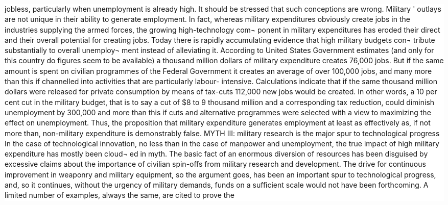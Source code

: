 jobless, particularly when unemployment is
already high. It should be stressed that
such conceptions are wrong. Military
' outlays are not unique in their ability to
generate employment. In fact, whereas
military expenditures obviously create jobs
in the industries supplying the armed
forces, the growing high-technology com¬
ponent in military expenditures has eroded
their direct and their overall potential for
creating jobs.
Today there is rapidly accumulating
evidence that high military budgets con¬
tribute substantially to overall unemploy¬
ment instead of alleviating it. According to
United States Government estimates (and
only for this country do figures seem to be
available) a thousand million dollars of
military expenditure creates 76,000 jobs.
But if the same amount is spent on civilian
programmes of the Federal Government it
creates an average of over 100,000 jobs,
and many more than this if channelled into
activities that are particularly labour-
intensive.
Calculations indicate that if the same
thousand million dollars were released for
private consumption by means of tax-cuts
112,000 new jobs would be created. In
other words, a 10 per cent cut in the
military budget, that is to say a cut of $8 to
9 thousand million and a corresponding tax
reduction, could diminish unemployment
by 300,000 and more than this if cuts and
alternative programmes were selected with
a view to maximizing the effect on
unemployment. Thus, the proposition that
military expenditure generates employment
at least as effectively as, if not more than,
non-military expenditure is demonstrably
false.
MYTH III: military
research is
the major spur
to technological
progress
In the case of technological innovation,
no less than in the case of manpower and
unemployment, the true impact of high
military expenditure has mostly been cloud¬
ed in myth. The basic fact of an enormous
diversion of resources has been disguised
by excessive claims about the importance
of civilian spin-offs from military research
and development.
The drive for continuous improvement in
weaponry and military equipment, so the
argument goes, has been an important
spur to technological progress, and, so it
continues, without the urgency of military
demands, funds on a sufficient scale would
not have been forthcoming.
A limited number of examples, always
the same, are cited to prove the
